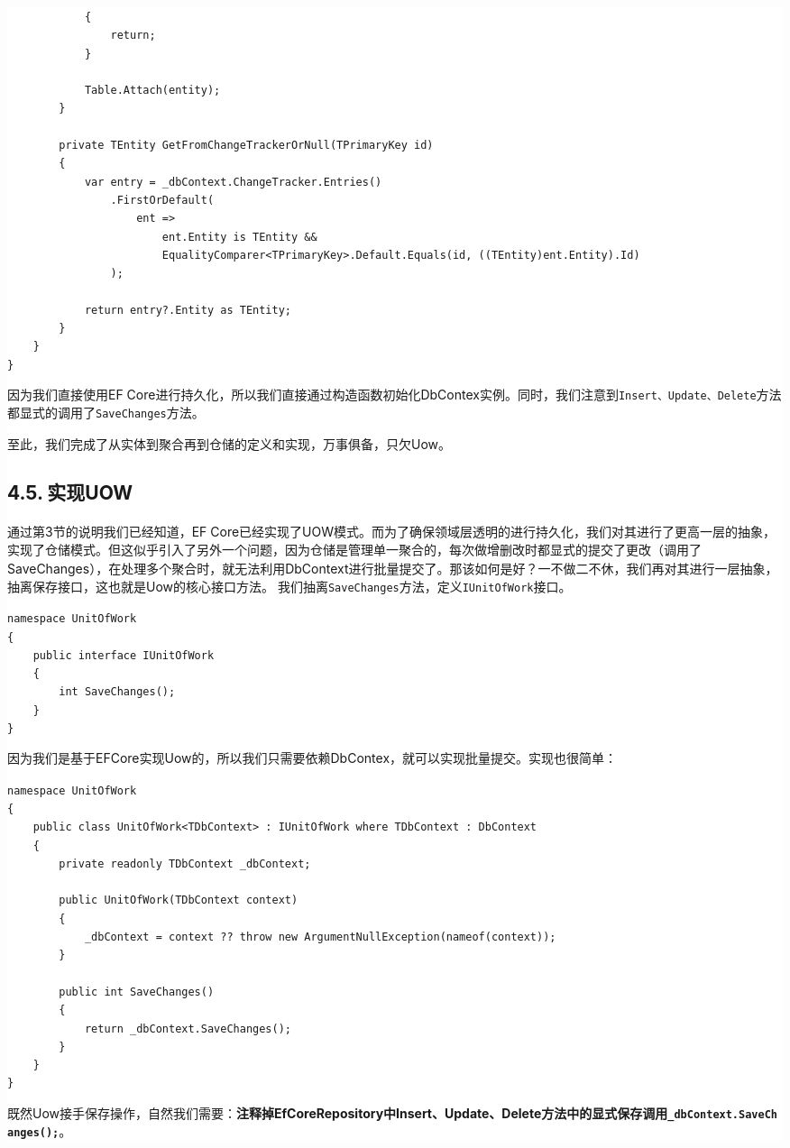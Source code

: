 ```
            {
                return;
            }

            Table.Attach(entity);
        }

        private TEntity GetFromChangeTrackerOrNull(TPrimaryKey id)
        {
            var entry = _dbContext.ChangeTracker.Entries()
                .FirstOrDefault(
                    ent =>
                        ent.Entity is TEntity &&
                        EqualityComparer<TPrimaryKey>.Default.Equals(id, ((TEntity)ent.Entity).Id)
                );

            return entry?.Entity as TEntity;
        }
    }
}
```
因为我们直接使用EF Core进行持久化，所以我们直接通过构造函数初始化DbContex实例。同时，我们注意到`Insert、Update、Delete`方法都显式的调用了`SaveChanges`方法。

至此，我们完成了从实体到聚合再到仓储的定义和实现，万事俱备，只欠Uow。

## 4.5. 实现UOW
通过第3节的说明我们已经知道，EF Core已经实现了UOW模式。而为了确保领域层透明的进行持久化，我们对其进行了更高一层的抽象，实现了仓储模式。但这似乎引入了另外一个问题，因为仓储是管理单一聚合的，每次做增删改时都显式的提交了更改（调用了SaveChanges），在处理多个聚合时，就无法利用DbContext进行批量提交了。那该如何是好？一不做二不休，我们再对其进行一层抽象，抽离保存接口，这也就是Uow的核心接口方法。
我们抽离`SaveChanges`方法，定义`IUnitOfWork`接口。
```
namespace UnitOfWork
{
    public interface IUnitOfWork
    {
        int SaveChanges();
    }
}
```
因为我们是基于EFCore实现Uow的，所以我们只需要依赖DbContex，就可以实现批量提交。实现也很简单：
```
namespace UnitOfWork
{
    public class UnitOfWork<TDbContext> : IUnitOfWork where TDbContext : DbContext
    {
        private readonly TDbContext _dbContext;

        public UnitOfWork(TDbContext context)
        {
            _dbContext = context ?? throw new ArgumentNullException(nameof(context));
        }

        public int SaveChanges()
        {
            return _dbContext.SaveChanges();
        }
    }
}
```
既然Uow接手保存操作，自然我们需要：**注释掉EfCoreRepository中Insert、Update、Delete方法中的显式保存调用`_dbContext.SaveChanges();`**。
